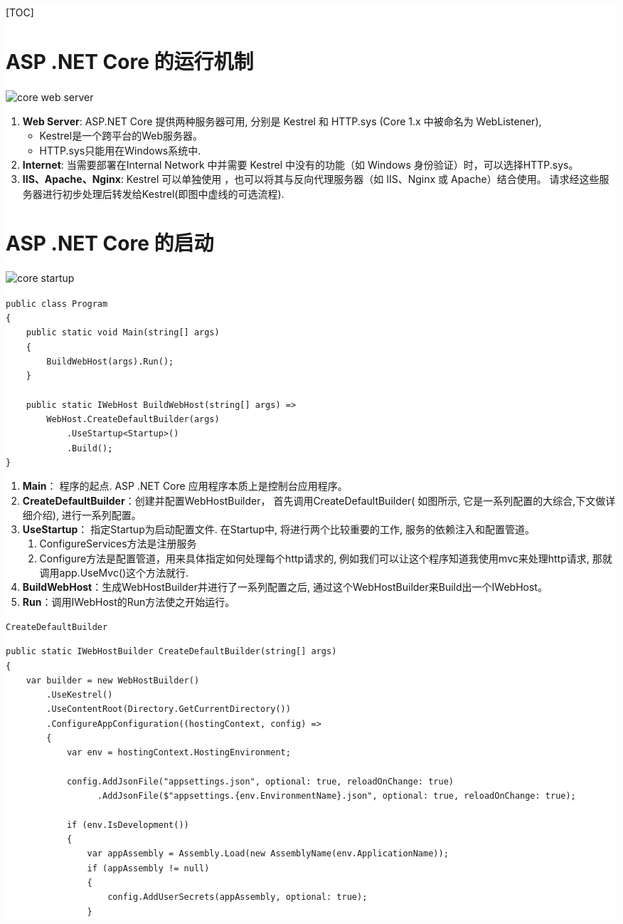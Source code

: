[TOC]
# ASP .NET Core 的运行机制

![core web server](https://note.youdao.com/yws/public/resource/dd507532883191c2150732af8720f5e0/xmlnote/D8FB8B62C4804CDB80F892253B22CA3F/8816)

1. **Web Server**: ASP.NET Core 提供两种服务器可用, 分别是 Kestrel 和 HTTP.sys (Core 1.x 中被命名为 WebListener), 
    - Kestrel是一个跨平台的Web服务器。
    - HTTP.sys只能用在Windows系统中. 
2. **Internet**: 当需要部署在Internal Network 中并需要 Kestrel 中没有的功能（如 Windows 身份验证）时，可以选择HTTP.sys。
3. **IIS、Apache、Nginx**: Kestrel 可以单独使用 ，也可以将其与反向代理服务器（如 IIS、Nginx 或 Apache）结合使用。 请求经这些服务器进行初步处理后转发给Kestrel(即图中虚线的可选流程).

# ASP .NET Core 的启动

![core startup](https://note.youdao.com/yws/public/resource/dd507532883191c2150732af8720f5e0/xmlnote/60DB2C92574945DC90E466988A669F5E/8819)

```
public class Program
{
    public static void Main(string[] args)
    {
        BuildWebHost(args).Run();
    }

    public static IWebHost BuildWebHost(string[] args) =>
        WebHost.CreateDefaultBuilder(args)
            .UseStartup<Startup>()
            .Build();
}
```

1. **Main**： 程序的起点. ASP .NET Core 应用程序本质上是控制台应用程序。
2. **CreateDefaultBuilder**：创建并配置WebHostBuilder， 首先调用Create­DefaultBuilder( 如图所示, 它是一系列配置的大综合,下文做详细介绍), 进行一系列配置。
3. **UseStartup**： 指定Startup为启动配置文件. 在Startup中, 将进行两个比较重要的工作, 服务的依赖注入和配置管道。
    1.  ConfigureServices方法是注册服务
    2.  Configure方法是配置管道，用来具体指定如何处理每个http请求的, 例如我们可以让这个程序知道我使用mvc来处理http请求, 那就调用app.UseMvc()这个方法就行. 
3. **BuildWebHost**：生成WebHostBuilder并进行了一系列配置之后, 通过这个WebHostBuilder来Build出一个IWebHost。
4. **Run**：调用IWebHost的Run方法使之开始运行。

`Create­DefaultBuilder`

```
public static IWebHostBuilder CreateDefaultBuilder(string[] args)
{
    var builder = new WebHostBuilder()
        .UseKestrel()
        .UseContentRoot(Directory.GetCurrentDirectory())
        .ConfigureAppConfiguration((hostingContext, config) =>
        {
            var env = hostingContext.HostingEnvironment;

            config.AddJsonFile("appsettings.json", optional: true, reloadOnChange: true)
                  .AddJsonFile($"appsettings.{env.EnvironmentName}.json", optional: true, reloadOnChange: true);

            if (env.IsDevelopment())
            {
                var appAssembly = Assembly.Load(new AssemblyName(env.ApplicationName));
                if (appAssembly != null)
                {
                    config.AddUserSecrets(appAssembly, optional: true);
                }
```